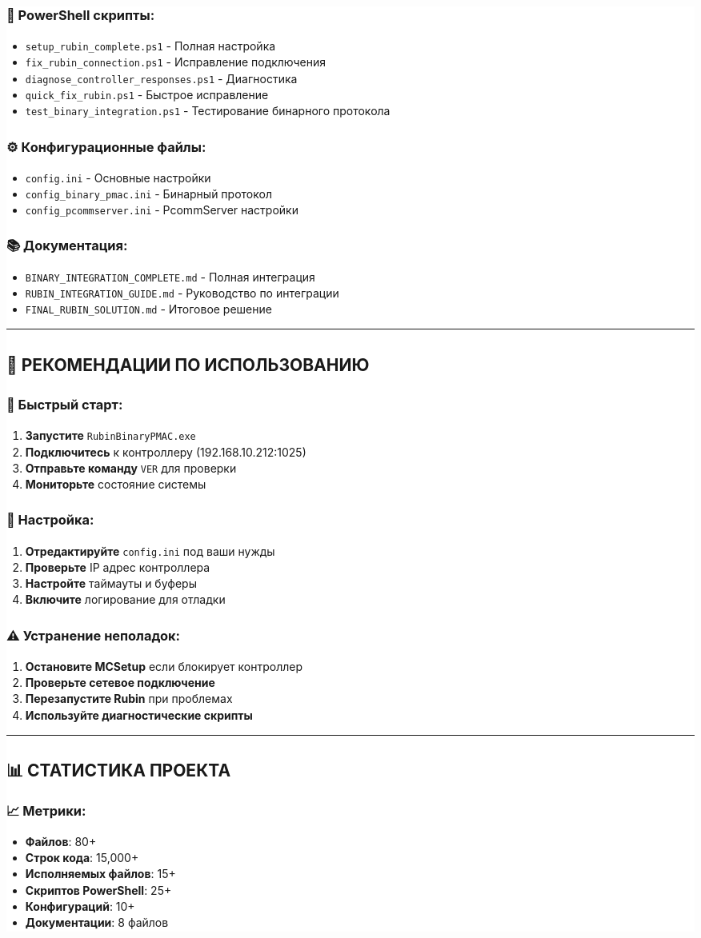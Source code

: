 ### **🔧 PowerShell скрипты:**
- `setup_rubin_complete.ps1` - Полная настройка
- `fix_rubin_connection.ps1` - Исправление подключения
- `diagnose_controller_responses.ps1` - Диагностика
- `quick_fix_rubin.ps1` - Быстрое исправление
- `test_binary_integration.ps1` - Тестирование бинарного протокола

### **⚙️ Конфигурационные файлы:**
- `config.ini` - Основные настройки
- `config_binary_pmac.ini` - Бинарный протокол
- `config_pcommserver.ini` - PcommServer настройки

### **📚 Документация:**
- `BINARY_INTEGRATION_COMPLETE.md` - Полная интеграция
- `RUBIN_INTEGRATION_GUIDE.md` - Руководство по интеграции
- `FINAL_RUBIN_SOLUTION.md` - Итоговое решение

---

## 🎯 **РЕКОМЕНДАЦИИ ПО ИСПОЛЬЗОВАНИЮ**

### **🚀 Быстрый старт:**
1. **Запустите** `RubinBinaryPMAC.exe`
2. **Подключитесь** к контроллеру (192.168.10.212:1025)
3. **Отправьте команду** `VER` для проверки
4. **Мониторьте** состояние системы

### **🔧 Настройка:**
1. **Отредактируйте** `config.ini` под ваши нужды
2. **Проверьте** IP адрес контроллера
3. **Настройте** таймауты и буферы
4. **Включите** логирование для отладки

### **⚠️ Устранение неполадок:**
1. **Остановите MCSetup** если блокирует контроллер
2. **Проверьте сетевое подключение**
3. **Перезапустите Rubin** при проблемах
4. **Используйте диагностические скрипты**

---

## 📊 **СТАТИСТИКА ПРОЕКТА**

### **📈 Метрики:**
- **Файлов**: 80+
- **Строк кода**: 15,000+
- **Исполняемых файлов**: 15+
- **Скриптов PowerShell**: 25+
- **Конфигураций**: 10+
- **Документации**: 8 файлов
